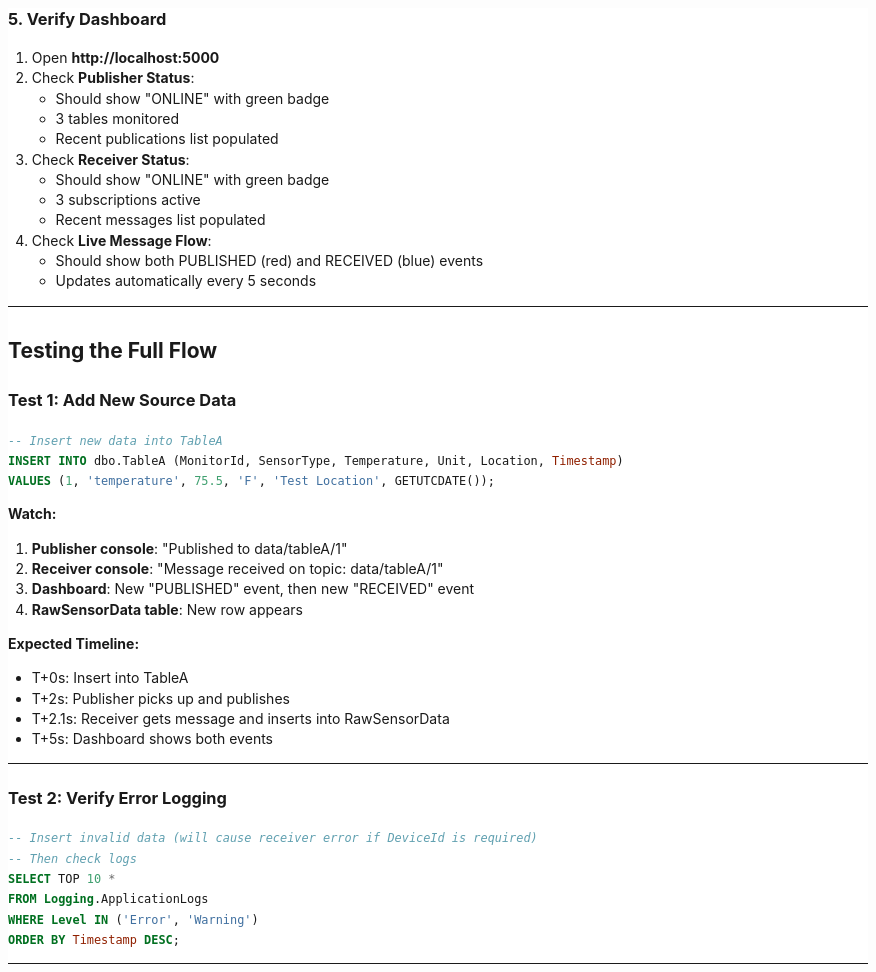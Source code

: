 ### 5. Verify Dashboard

1. Open **http://localhost:5000**
2. Check **Publisher Status**:
   - Should show "ONLINE" with green badge
   - 3 tables monitored
   - Recent publications list populated
3. Check **Receiver Status**:
   - Should show "ONLINE" with green badge
   - 3 subscriptions active
   - Recent messages list populated
4. Check **Live Message Flow**:
   - Should show both PUBLISHED (red) and RECEIVED (blue) events
   - Updates automatically every 5 seconds

---

## Testing the Full Flow

### Test 1: Add New Source Data

```sql
-- Insert new data into TableA
INSERT INTO dbo.TableA (MonitorId, SensorType, Temperature, Unit, Location, Timestamp)
VALUES (1, 'temperature', 75.5, 'F', 'Test Location', GETUTCDATE());
```

**Watch:**
1. **Publisher console**: "Published to data/tableA/1"
2. **Receiver console**: "Message received on topic: data/tableA/1"
3. **Dashboard**: New "PUBLISHED" event, then new "RECEIVED" event
4. **RawSensorData table**: New row appears

**Expected Timeline:**
- T+0s: Insert into TableA
- T+2s: Publisher picks up and publishes
- T+2.1s: Receiver gets message and inserts into RawSensorData
- T+5s: Dashboard shows both events

---

### Test 2: Verify Error Logging

```sql
-- Insert invalid data (will cause receiver error if DeviceId is required)
-- Then check logs
SELECT TOP 10 *
FROM Logging.ApplicationLogs
WHERE Level IN ('Error', 'Warning')
ORDER BY Timestamp DESC;
```

---
